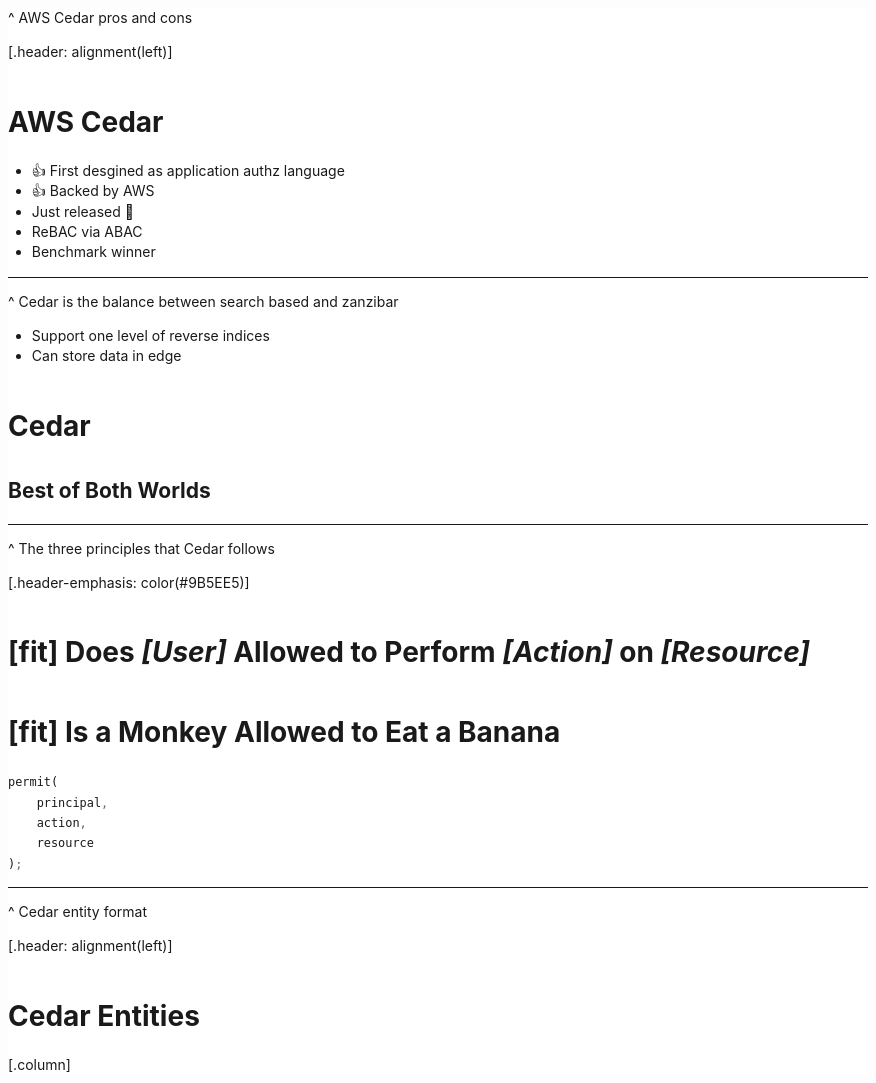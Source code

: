 
^ AWS Cedar pros and cons

[.header: alignment(left)]
# AWS Cedar

* 👍 First desgined as application authz language
* 👍 Backed by AWS 
* Just released 🤔
* ReBAC via ABAC
* Benchmark winner

---

^ Cedar is the balance between search based and zanzibar
* Support one level of reverse indices
* Can store data in edge

# Cedar
## Best of Both Worlds

---

^ The three principles that Cedar follows

[.header-emphasis: color(#9B5EE5)]

# [fit] Does _[User]_ Allowed to Perform _[Action]_ on _[Resource]_
# [fit] Is a Monkey Allowed to Eat a Banana


```rust
permit(
    principal,
    action,
    resource
);
```

---

^ Cedar entity format

[.header: alignment(left)]
# Cedar Entities

[.column]
